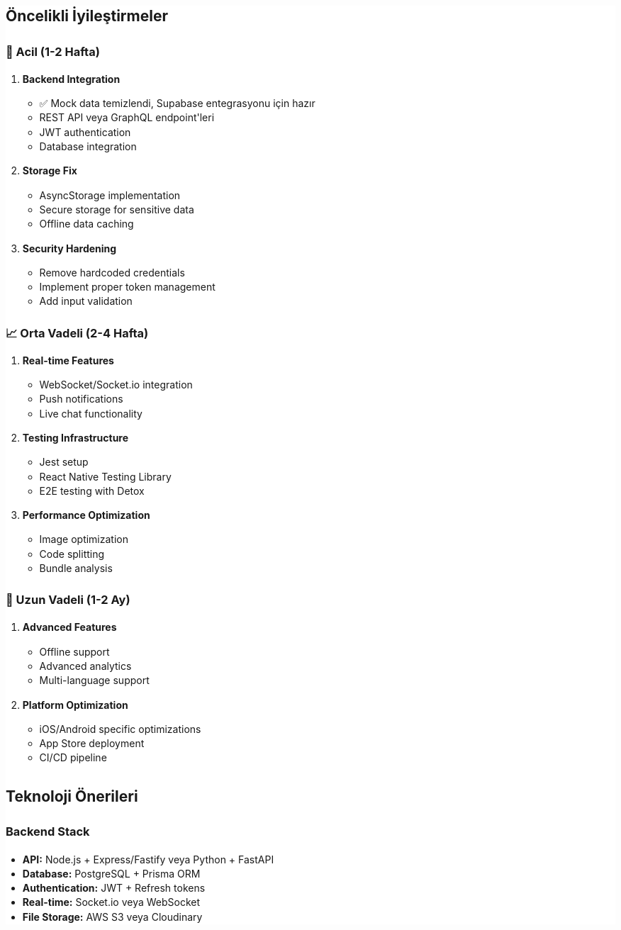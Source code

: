 ## Öncelikli İyileştirmeler

### 🚨 Acil (1-2 Hafta)
1. **Backend Integration**
   - ✅ Mock data temizlendi, Supabase entegrasyonu için hazır
   - REST API veya GraphQL endpoint'leri
   - JWT authentication
   - Database integration

2. **Storage Fix**
   - AsyncStorage implementation
   - Secure storage for sensitive data
   - Offline data caching

3. **Security Hardening**
   - Remove hardcoded credentials
   - Implement proper token management
   - Add input validation

### 📈 Orta Vadeli (2-4 Hafta)
1. **Real-time Features**
   - WebSocket/Socket.io integration
   - Push notifications
   - Live chat functionality

2. **Testing Infrastructure**
   - Jest setup
   - React Native Testing Library
   - E2E testing with Detox

3. **Performance Optimization**
   - Image optimization
   - Code splitting
   - Bundle analysis

### 🎯 Uzun Vadeli (1-2 Ay)
1. **Advanced Features**
   - Offline support
   - Advanced analytics
   - Multi-language support

2. **Platform Optimization**
   - iOS/Android specific optimizations
   - App Store deployment
   - CI/CD pipeline

## Teknoloji Önerileri

### Backend Stack
- **API:** Node.js + Express/Fastify veya Python + FastAPI
- **Database:** PostgreSQL + Prisma ORM
- **Authentication:** JWT + Refresh tokens
- **Real-time:** Socket.io veya WebSocket
- **File Storage:** AWS S3 veya Cloudinary

